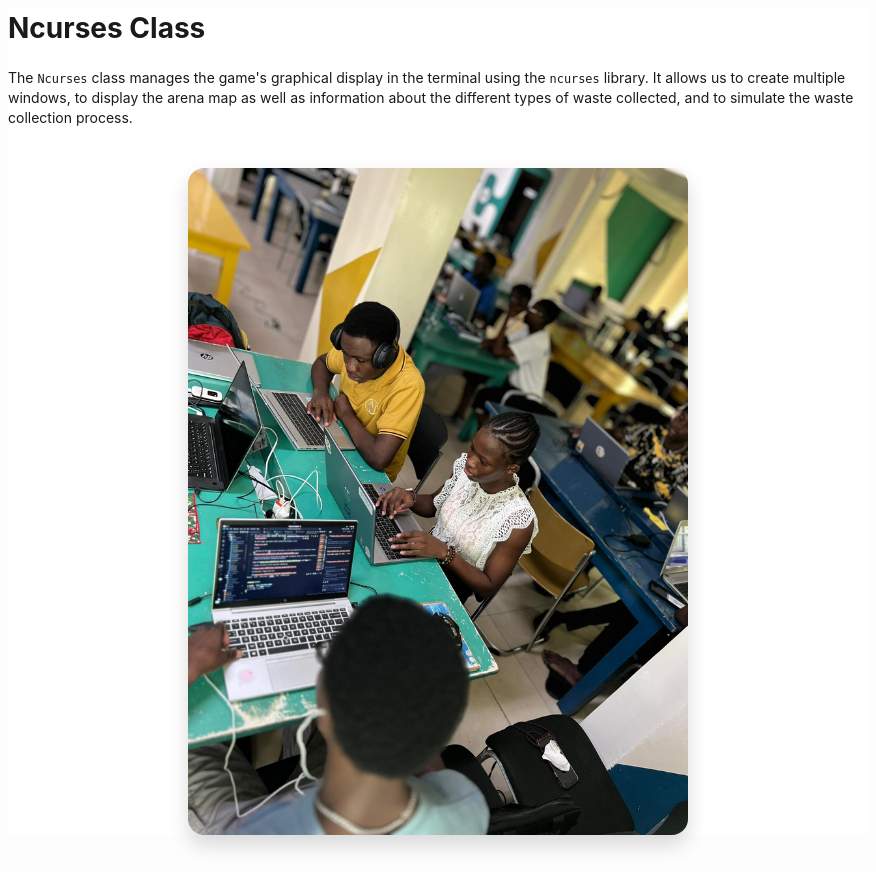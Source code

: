 # Ncurses Class

The `Ncurses` class manages the game's graphical display in the terminal using the `ncurses` library. It allows us to create multiple windows, to display the arena map as well as information about the different types of waste collected, and to simulate the waste collection process.

<div style="max-width:500px; margin:40px auto; border-radius:16px; overflow:hidden; box-shadow:0 10px 20px rgba(0,0,0,0.15); transition:transform 0.3s ease;" onmouseover="this.style.transform='scale(1.02)'" onmouseout="this.style.transform='scale(1)'">
  <img src="/images/work_session_pole_it/together.jpeg" alt="Patrice DAGBE" style="width:100%; height:auto; display:block;">
</div>
